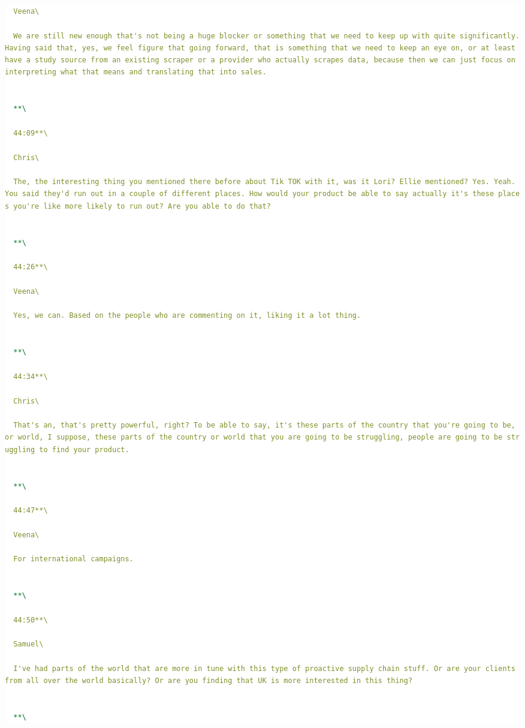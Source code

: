 ```yaml
  Veena\

  We are still new enough that's not being a huge blocker or something that we need to keep up with quite significantly. Having said that, yes, we feel figure that going forward, that is something that we need to keep an eye on, or at least have a study source from an existing scraper or a provider who actually scrapes data, because then we can just focus on interpreting what that means and translating that into sales. 


  **\

  44:09**\

  Chris\

  The, the interesting thing you mentioned there before about Tik TOK with it, was it Lori? Ellie mentioned? Yes. Yeah. You said they'd run out in a couple of different places. How would your product be able to say actually it's these places you're like more likely to run out? Are you able to do that? 


  **\

  44:26**\

  Veena\

  Yes, we can. Based on the people who are commenting on it, liking it a lot thing. 


  **\

  44:34**\

  Chris\

  That's an, that's pretty powerful, right? To be able to say, it's these parts of the country that you're going to be, or world, I suppose, these parts of the country or world that you are going to be struggling, people are going to be struggling to find your product. 


  **\

  44:47**\

  Veena\

  For international campaigns. 


  **\

  44:50**\

  Samuel\

  I've had parts of the world that are more in tune with this type of proactive supply chain stuff. Or are your clients from all over the world basically? Or are you finding that UK is more interested in this thing? 


  **\

```